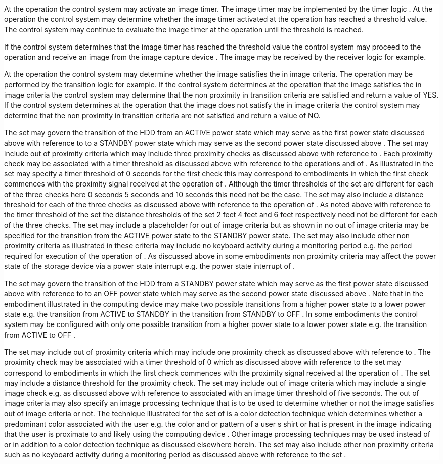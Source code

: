 At the operation the control system may activate an image timer. The image timer may be implemented by the timer logic . At the operation the control system may determine whether the image timer activated at the operation has reached a threshold value. The control system may continue to evaluate the image timer at the operation until the threshold is reached.

If the control system determines that the image timer has reached the threshold value the control system may proceed to the operation and receive an image from the image capture device . The image may be received by the receiver logic for example.

At the operation the control system may determine whether the image satisfies the in image criteria. The operation may be performed by the transition logic for example. If the control system determines at the operation that the image satisfies the in image criteria the control system may determine that the non proximity in transition criteria are satisfied and return a value of YES. If the control system determines at the operation that the image does not satisfy the in image criteria the control system may determine that the non proximity in transition criteria are not satisfied and return a value of NO.

The set may govern the transition of the HDD from an ACTIVE power state which may serve as the first power state discussed above with reference to to a STANDBY power state which may serve as the second power state discussed above . The set may include out of proximity criteria which may include three proximity checks as discussed above with reference to . Each proximity check may be associated with a timer threshold as discussed above with reference to the operations and of . As illustrated in the set may specify a timer threshold of 0 seconds for the first check this may correspond to embodiments in which the first check commences with the proximity signal received at the operation of . Although the timer thresholds of the set are different for each of the three checks here 0 seconds 5 seconds and 10 seconds this need not be the case. The set may also include a distance threshold for each of the three checks as discussed above with reference to the operation of . As noted above with reference to the timer threshold of the set the distance thresholds of the set 2 feet 4 feet and 6 feet respectively need not be different for each of the three checks. The set may include a placeholder for out of image criteria but as shown in no out of image criteria may be specified for the transition from the ACTIVE power state to the STANDBY power state. The set may also include other non proximity criteria as illustrated in these criteria may include no keyboard activity during a monitoring period e.g. the period required for execution of the operation of . As discussed above in some embodiments non proximity criteria may affect the power state of the storage device via a power state interrupt e.g. the power state interrupt of .

The set may govern the transition of the HDD from a STANDBY power state which may serve as the first power state discussed above with reference to to an OFF power state which may serve as the second power state discussed above . Note that in the embodiment illustrated in the computing device may make two possible transitions from a higher power state to a lower power state e.g. the transition from ACTIVE to STANDBY in the transition from STANDBY to OFF . In some embodiments the control system may be configured with only one possible transition from a higher power state to a lower power state e.g. the transition from ACTIVE to OFF .

The set may include out of proximity criteria which may include one proximity check as discussed above with reference to . The proximity check may be associated with a timer threshold of 0 which as discussed above with reference to the set may correspond to embodiments in which the first check commences with the proximity signal received at the operation of . The set may include a distance threshold for the proximity check. The set may include out of image criteria which may include a single image check e.g. as discussed above with reference to associated with an image timer threshold of five seconds. The out of image criteria may also specify an image processing technique that is to be used to determine whether or not the image satisfies out of image criteria or not. The technique illustrated for the set of is a color detection technique which determines whether a predominant color associated with the user e.g. the color and or pattern of a user s shirt or hat is present in the image indicating that the user is proximate to and likely using the computing device . Other image processing techniques may be used instead of or in addition to a color detection technique as discussed elsewhere herein. The set may also include other non proximity criteria such as no keyboard activity during a monitoring period as discussed above with reference to the set .
